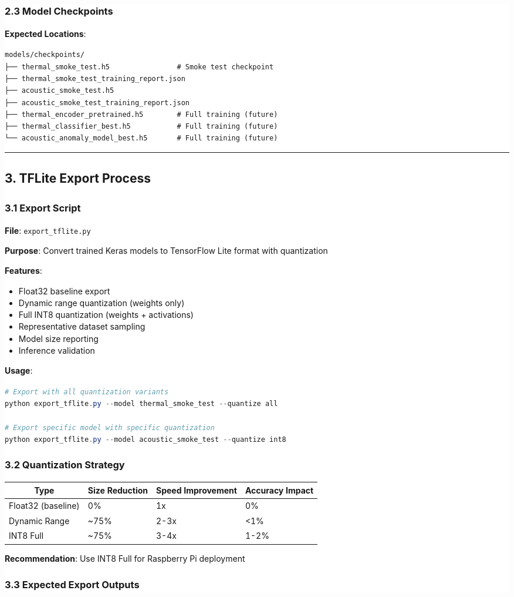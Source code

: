 ### 2.3 Model Checkpoints

**Expected Locations**:
```
models/checkpoints/
├── thermal_smoke_test.h5                # Smoke test checkpoint
├── thermal_smoke_test_training_report.json
├── acoustic_smoke_test.h5
├── acoustic_smoke_test_training_report.json
├── thermal_encoder_pretrained.h5        # Full training (future)
├── thermal_classifier_best.h5           # Full training (future)
└── acoustic_anomaly_model_best.h5       # Full training (future)
```

---

## 3. TFLite Export Process

### 3.1 Export Script

**File**: `export_tflite.py`

**Purpose**: Convert trained Keras models to TensorFlow Lite format with quantization

**Features**:
- Float32 baseline export
- Dynamic range quantization (weights only)
- Full INT8 quantization (weights + activations)
- Representative dataset sampling
- Model size reporting
- Inference validation

**Usage**:
```powershell
# Export with all quantization variants
python export_tflite.py --model thermal_smoke_test --quantize all

# Export specific model with specific quantization
python export_tflite.py --model acoustic_smoke_test --quantize int8
```

### 3.2 Quantization Strategy

| Type | Size Reduction | Speed Improvement | Accuracy Impact |
|------|----------------|-------------------|-----------------|
| Float32 (baseline) | 0% | 1x | 0% |
| Dynamic Range | ~75% | 2-3x | <1% |
| INT8 Full | ~75% | 3-4x | 1-2% |

**Recommendation**: Use INT8 Full for Raspberry Pi deployment

### 3.3 Expected Export Outputs
